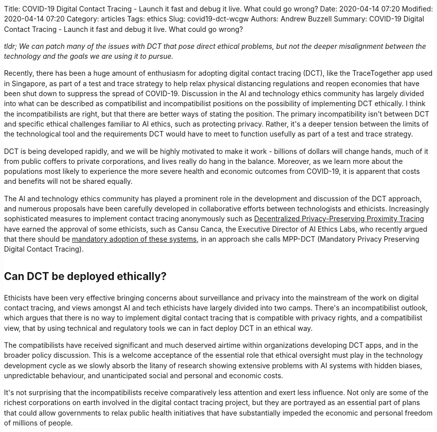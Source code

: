 Title: COVID-19 Digital Contact Tracing - Launch it fast and debug it live. What could go wrong?
Date: 2020-04-14 07:20
Modified: 2020-04-14 07:20
Category: articles
Tags: ethics
Slug: covid19-dct-wcgw
Authors: Andrew Buzzell
Summary: COVID-19 Digital Contact Tracing - Launch it fast and debug it live. What could go wrong?

*tldr; We can patch many of the issues with DCT that pose direct ethical problems, but not the deeper misalignment between the technology and the goals we are using it to pursue.* 

Recently, there has been a huge amount of enthusiasm for adopting digital contact tracing (DCT), like the TraceTogether app used in Singapore, as part of a test and trace strategy to help relax physical distancing regulations and reopen economies that have been shut down to suppress the spread of COVID-19. Discussion in the AI and technology ethics community has largely divided into what can be described as compatibilist and incompatibilist positions on the possibility of implementing DCT ethically. I think the incompatibilists are right, but that there are better ways of stating the position. The primary incompatibility isn't between DCT and specific ethical challenges familiar to AI ethics, such as protecting privacy. Rather, it's a deeper tension between the limits of the technological tool and the requirements DCT would have to meet to function usefully as part of a test and trace strategy. 

DCT is being developed rapidly, and we will be highly motivated to make it work - billions of dollars will change hands, much of it from public coffers to private corporations, and lives really do hang in the balance. Moreover, as we learn more about the populations most likely to experience the more severe health and economic outcomes from COVID-19, it is apparent that costs and benefits will not be shared equally. 

The AI and technology ethics community has played a prominent role in the development and discussion of the DCT approach, and numerous proposals have been carefully developed in collaborative efforts between technologists and ethicists. Increasingly sophisticated measures to implement contact tracing anonymously such as [Decentralized Privacy-Preserving Proximity Tracing](https://github.com/DP-3T/documents/blob/master/DP3T%20White%20Paper.pdf) have earned the approval of some ethicists, such as Cansu Canca, the Executive Director of AI Ethics Labs, who recently argued that there should be [mandatory adoption of these systems](https://medium.com/@cansucanca/why-mandatory-privacy-preserving-digital-contact-tracing-is-the-ethical-measure-against-covid-19-a0d143b7c3b6), in an approach she calls MPP-DCT (Mandatory Privacy Preserving Digital Contact Tracing). 

## Can DCT be deployed ethically?

Ethicists have been very effective bringing concerns about surveillance and privacy into the mainstream of the work on digital contact tracing, and views amongst AI and tech ethicists have largely divided into two camps. There's an incompatibilist outlook, which argues that there is no way to implement digital contact tracing that is compatible with privacy rights, and a compatibilist view, that by using technical and regulatory tools we can in fact deploy DCT in an ethical way. 

The compatibilists have received significant and much deserved airtime within organizations developing DCT apps, and in the broader policy discussion. This is a welcome acceptance of the essential role that ethical oversight must play in the technology development cycle as we slowly absorb the litany of research showing extensive problems with AI systems with hidden biases, unpredictable behaviour, and unanticipated social and personal and economic costs. 

It's not surprising that the incompatibilists receive comparatively less attention and exert less influence. Not only are some of the richest corporations on earth involved in the digital contact tracing project, but they are portrayed as an essential part of plans that could allow governments to relax public health initiatives that have substantially impeded the economic and personal freedom of millions of people. 
